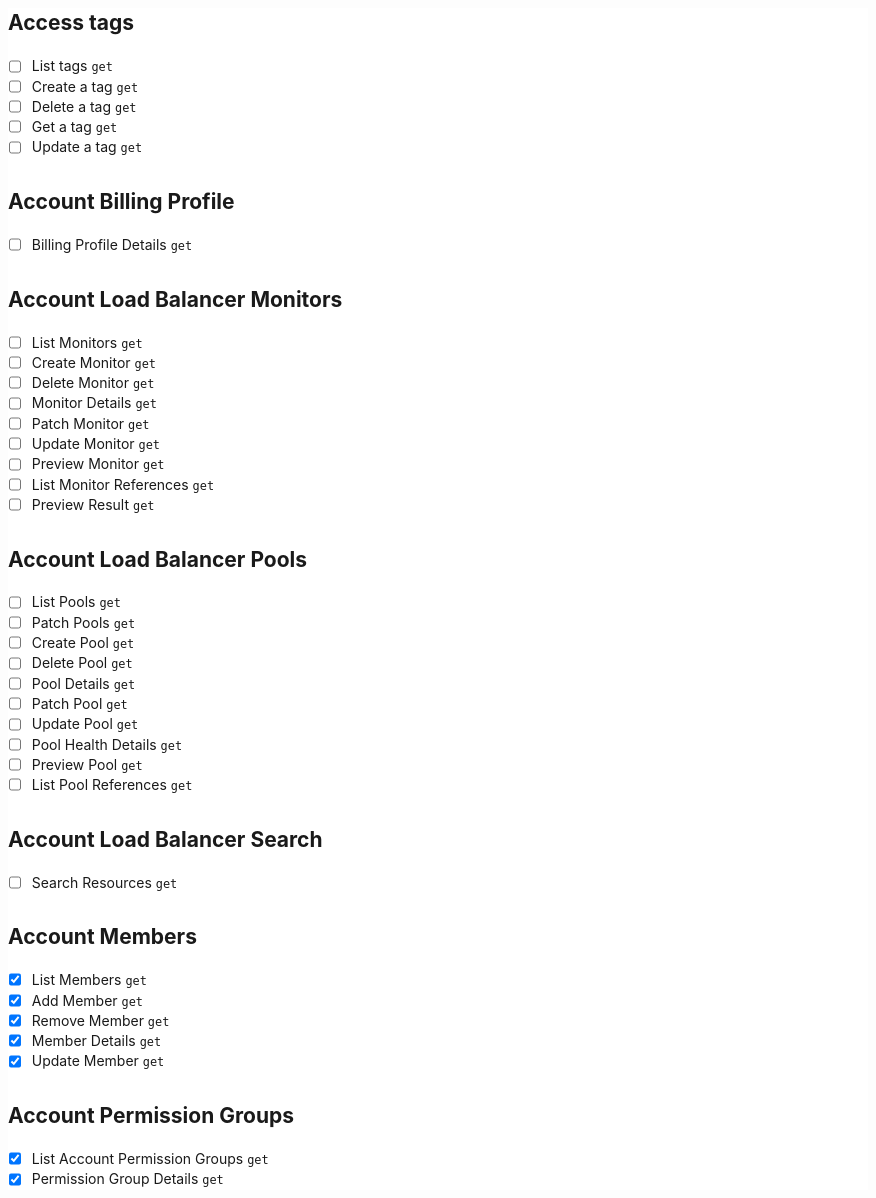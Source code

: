 ## Access tags
  - [ ] List tags `get`
  - [ ] Create a tag `get`
  - [ ] Delete a tag `get`
  - [ ] Get a tag `get`
  - [ ] Update a tag `get`

## Account Billing Profile
  - [ ] Billing Profile Details `get`

## Account Load Balancer Monitors
  - [ ] List Monitors `get`
  - [ ] Create Monitor `get`
  - [ ] Delete Monitor `get`
  - [ ] Monitor Details `get`
  - [ ] Patch Monitor `get`
  - [ ] Update Monitor `get`
  - [ ] Preview Monitor `get`
  - [ ] List Monitor References `get`
  - [ ] Preview Result `get`

## Account Load Balancer Pools
  - [ ] List Pools `get`
  - [ ] Patch Pools `get`
  - [ ] Create Pool `get`
  - [ ] Delete Pool `get`
  - [ ] Pool Details `get`
  - [ ] Patch Pool `get`
  - [ ] Update Pool `get`
  - [ ] Pool Health Details `get`
  - [ ] Preview Pool `get`
  - [ ] List Pool References `get`

## Account Load Balancer Search
  - [ ] Search Resources `get`

## Account Members
  - [x] List Members `get`
  - [x] Add Member `get`
  - [x] Remove Member `get`
  - [x] Member Details `get`
  - [x] Update Member `get`

## Account Permission Groups
  - [x] List Account Permission Groups `get`
  - [x] Permission Group Details `get`
